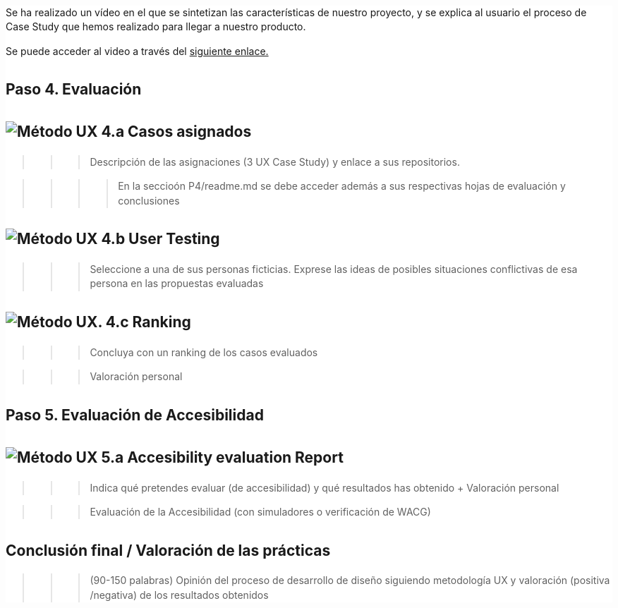 Se ha realizado un vídeo en el que se sintetizan las características de nuestro proyecto, y se explica al usuario el proceso de Case Study que hemos realizado para llegar a nuestro producto.

Se puede acceder al video a través del [siguiente enlace.](https://youtu.be/N9TjQsbekaM)




## Paso 4. Evaluación 


![Método UX](img/ABtesting.png) 4.a Casos asignados
----


>>> Descripción de las asignaciones (3 UX Case Study) y enlace a  sus repositorios.

>>>> En la seccioón P4/readme.md se debe acceder además a sus respectivas hojas de evaluación y conclusiones 


![Método UX](img/usability-testing.png) 4.b User Testing
----

>>> Seleccione a una de sus personas ficticias. Exprese las ideas de posibles situaciones conflictivas de esa persona en las propuestas evaluadas


![Método UX](img/Survey.png). 4.c Ranking 
----

>>> Concluya con un ranking de los casos evaluados 

>>> Valoración personal 


## Paso 5. Evaluación de Accesibilidad  


![Método UX](img/Accesibility.png)  5.a Accesibility evaluation Report
----

>>> Indica qué pretendes evaluar (de accesibilidad) y qué resultados has obtenido + Valoración personal

>>> Evaluación de la Accesibilidad (con simuladores o verificación de WACG) 



## Conclusión final / Valoración de las prácticas


>>> (90-150 palabras) Opinión del proceso de desarrollo de diseño siguiendo metodología UX y valoración (positiva /negativa) de los resultados obtenidos  








